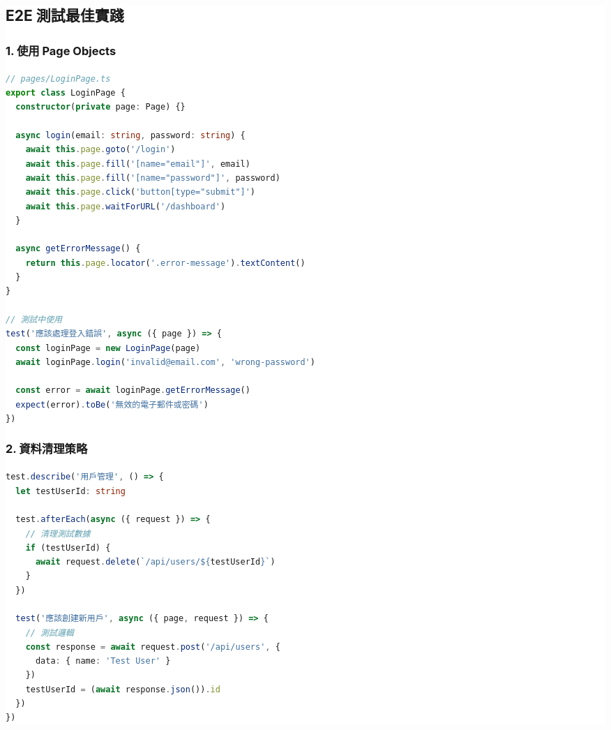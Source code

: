 ## E2E 測試最佳實踐

### 1. 使用 Page Objects

```typescript
// pages/LoginPage.ts
export class LoginPage {
  constructor(private page: Page) {}
  
  async login(email: string, password: string) {
    await this.page.goto('/login')
    await this.page.fill('[name="email"]', email)
    await this.page.fill('[name="password"]', password)
    await this.page.click('button[type="submit"]')
    await this.page.waitForURL('/dashboard')
  }
  
  async getErrorMessage() {
    return this.page.locator('.error-message').textContent()
  }
}

// 測試中使用
test('應該處理登入錯誤', async ({ page }) => {
  const loginPage = new LoginPage(page)
  await loginPage.login('invalid@email.com', 'wrong-password')
  
  const error = await loginPage.getErrorMessage()
  expect(error).toBe('無效的電子郵件或密碼')
})
```

### 2. 資料清理策略

```typescript
test.describe('用戶管理', () => {
  let testUserId: string
  
  test.afterEach(async ({ request }) => {
    // 清理測試數據
    if (testUserId) {
      await request.delete(`/api/users/${testUserId}`)
    }
  })
  
  test('應該創建新用戶', async ({ page, request }) => {
    // 測試邏輯
    const response = await request.post('/api/users', {
      data: { name: 'Test User' }
    })
    testUserId = (await response.json()).id
  })
})
```
